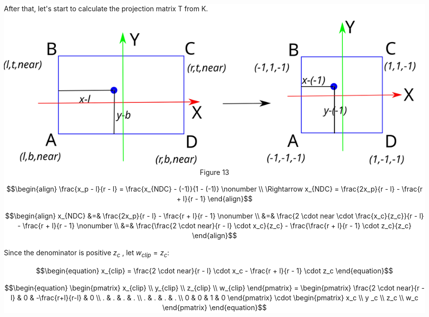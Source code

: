 After that, let's start to calculate the projection matrix T from K.

<div align=center><img src="../imgs/clip2ndc-left-zp.svg" /></div>
<div align=center>Figure 13</div>

$$\begin{align}
    \frac{x_p - l}{r - l} = \frac{x_{NDC} - (-1)}{1 - (-1)} \nonumber \\
    \Rightarrow x_{NDC} = \frac{2x_p}{r - l} - \frac{r + l}{r - 1}
\end{align}$$

$$\begin{align}
    x_{NDC} &=& \frac{2x_p}{r - l} - \frac{r + l}{r - 1} \nonumber \\
    &=& \frac{2 \cdot near \cdot \frac{x_c}{z_c}}{r - l} - \frac{r + l}{r - 1} \nonumber \\
    &=& \frac{\frac{2 \cdot near}{r - l} \cdot x_c}{z_c}  - \frac{\frac{r + l}{r - 1} \cdot z_c}{z_c} 
\end{align}$$

Since the denominator is positive $z_c$ , let $w_{clip} = z_c$:

$$\begin{equation}
    x_{clip} = \frac{2 \cdot near}{r - l} \cdot x_c - \frac{r + l}{r - 1} \cdot z_c
\end{equation}$$

$$\begin{equation}
    \begin{pmatrix}
    x_{clip} \\ 
    y_{clip} \\ 
    z_{clip} \\
    w_{clip}
    \end{pmatrix}
    = \begin{pmatrix}
    \frac{2 \cdot near}{r - l} & 0 & -\frac{r+l}{r-l} & 0 \\
    . & . & . & . \\
    . & . & . & . \\
    0 & 0 & 1 & 0
    \end{pmatrix}
    \cdot 
    \begin{pmatrix}
    x_c \\ 
    y _c \\ 
    z_c \\ 
    w_c
    \end{pmatrix}
\end{equation}$$
